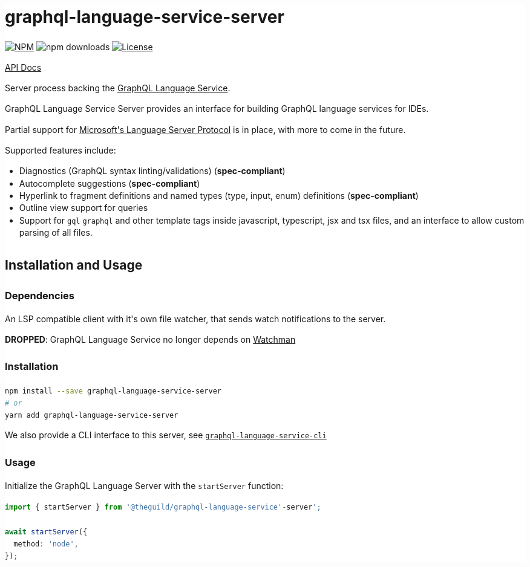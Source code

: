 # graphql-language-service-server

[![NPM](https://img.shields.io/npm/v/graphql-language-service-server.svg?style=flat-square)](https://npmjs.com/graphql-language-service-server)
![npm downloads](https://img.shields.io/npm/dm/graphql-language-service-server?label=npm%20downloads)
[![License](https://img.shields.io/npm/l/graphql-language-service-server.svg?style=flat-square)](LICENSE)

[API Docs](https://graphiql-test.netlify.app/typedoc/modules/graphql_language_service_server.html)

Server process backing the [GraphQL Language Service](https://github.com/graphql/graphiql/tree/main/packages/graphql-language-service).

GraphQL Language Service Server provides an interface for building GraphQL language services for IDEs.

Partial support for [Microsoft's Language Server Protocol](https://github.com/Microsoft/language-server-protocol) is in place, with more to come in the future.

Supported features include:

- Diagnostics (GraphQL syntax linting/validations) (**spec-compliant**)
- Autocomplete suggestions (**spec-compliant**)
- Hyperlink to fragment definitions and named types (type, input, enum) definitions (**spec-compliant**)
- Outline view support for queries
- Support for `gql` `graphql` and other template tags inside javascript, typescript, jsx and tsx files, and an interface to allow custom parsing of all files.

## Installation and Usage

### Dependencies

An LSP compatible client with it's own file watcher, that sends watch notifications to the server.

**DROPPED**: GraphQL Language Service no longer depends on [Watchman](https://facebook.github.io/watchman/)

### Installation

```bash
npm install --save graphql-language-service-server
# or
yarn add graphql-language-service-server
```

We also provide a CLI interface to this server, see [`graphql-language-service-cli`](../graphql-language-service-cli/)

### Usage

Initialize the GraphQL Language Server with the `startServer` function:

```ts
import { startServer } from '@theguild/graphql-language-service'-server';

await startServer({
  method: 'node',
});
```
